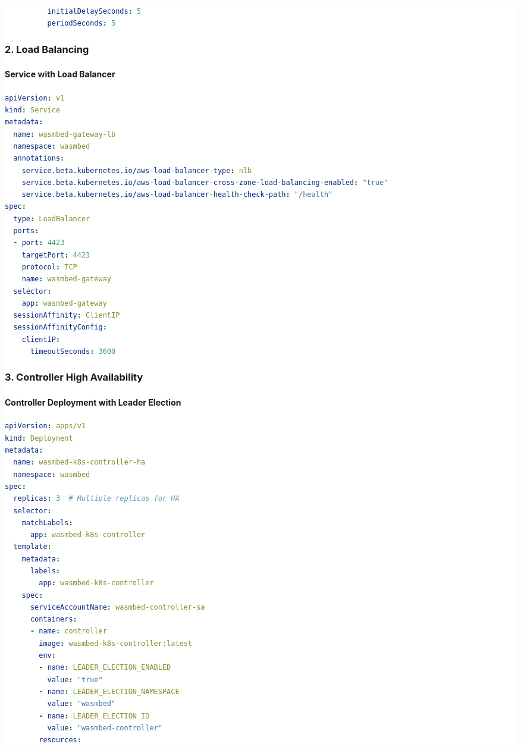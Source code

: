 ```yaml
          initialDelaySeconds: 5
          periodSeconds: 5
```

### 2. **Load Balancing**

#### Service with Load Balancer
```yaml
apiVersion: v1
kind: Service
metadata:
  name: wasmbed-gateway-lb
  namespace: wasmbed
  annotations:
    service.beta.kubernetes.io/aws-load-balancer-type: nlb
    service.beta.kubernetes.io/aws-load-balancer-cross-zone-load-balancing-enabled: "true"
    service.beta.kubernetes.io/aws-load-balancer-health-check-path: "/health"
spec:
  type: LoadBalancer
  ports:
  - port: 4423
    targetPort: 4423
    protocol: TCP
    name: wasmbed-gateway
  selector:
    app: wasmbed-gateway
  sessionAffinity: ClientIP
  sessionAffinityConfig:
    clientIP:
      timeoutSeconds: 3600
```

### 3. **Controller High Availability**

#### Controller Deployment with Leader Election
```yaml
apiVersion: apps/v1
kind: Deployment
metadata:
  name: wasmbed-k8s-controller-ha
  namespace: wasmbed
spec:
  replicas: 3  # Multiple replicas for HA
  selector:
    matchLabels:
      app: wasmbed-k8s-controller
  template:
    metadata:
      labels:
        app: wasmbed-k8s-controller
    spec:
      serviceAccountName: wasmbed-controller-sa
      containers:
      - name: controller
        image: wasmbed-k8s-controller:latest
        env:
        - name: LEADER_ELECTION_ENABLED
          value: "true"
        - name: LEADER_ELECTION_NAMESPACE
          value: "wasmbed"
        - name: LEADER_ELECTION_ID
          value: "wasmbed-controller"
        resources:
```